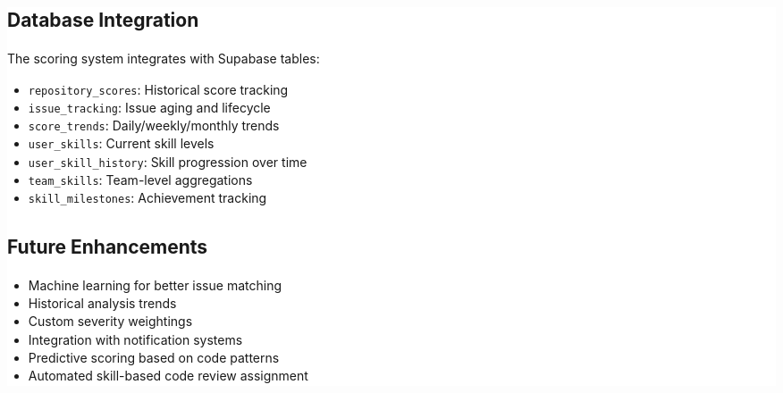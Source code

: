 ## Database Integration

The scoring system integrates with Supabase tables:
- `repository_scores`: Historical score tracking
- `issue_tracking`: Issue aging and lifecycle
- `score_trends`: Daily/weekly/monthly trends
- `user_skills`: Current skill levels
- `user_skill_history`: Skill progression over time
- `team_skills`: Team-level aggregations
- `skill_milestones`: Achievement tracking

## Future Enhancements

- Machine learning for better issue matching
- Historical analysis trends
- Custom severity weightings
- Integration with notification systems
- Predictive scoring based on code patterns
- Automated skill-based code review assignment